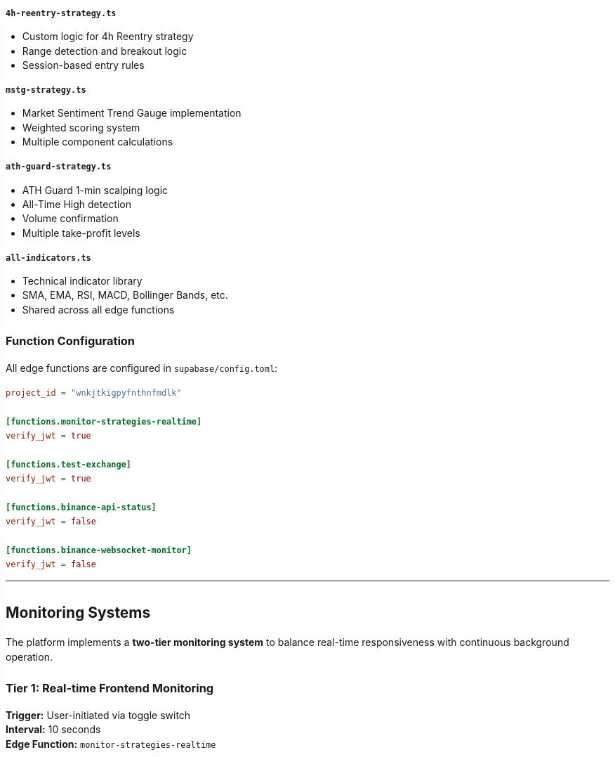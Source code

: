 **`4h-reentry-strategy.ts`**
- Custom logic for 4h Reentry strategy
- Range detection and breakout logic
- Session-based entry rules

**`mstg-strategy.ts`**
- Market Sentiment Trend Gauge implementation
- Weighted scoring system
- Multiple component calculations

**`ath-guard-strategy.ts`**
- ATH Guard 1-min scalping logic
- All-Time High detection
- Volume confirmation
- Multiple take-profit levels

**`all-indicators.ts`**
- Technical indicator library
- SMA, EMA, RSI, MACD, Bollinger Bands, etc.
- Shared across all edge functions

### Function Configuration

All edge functions are configured in `supabase/config.toml`:

```toml
project_id = "wnkjtkigpyfnthnfmdlk"

[functions.monitor-strategies-realtime]
verify_jwt = true

[functions.test-exchange]
verify_jwt = true

[functions.binance-api-status]
verify_jwt = false

[functions.binance-websocket-monitor]
verify_jwt = false
```

---

## Monitoring Systems

The platform implements a **two-tier monitoring system** to balance real-time responsiveness with continuous background operation.

### Tier 1: Real-time Frontend Monitoring

**Trigger:** User-initiated via toggle switch  
**Interval:** 10 seconds  
**Edge Function:** `monitor-strategies-realtime`
